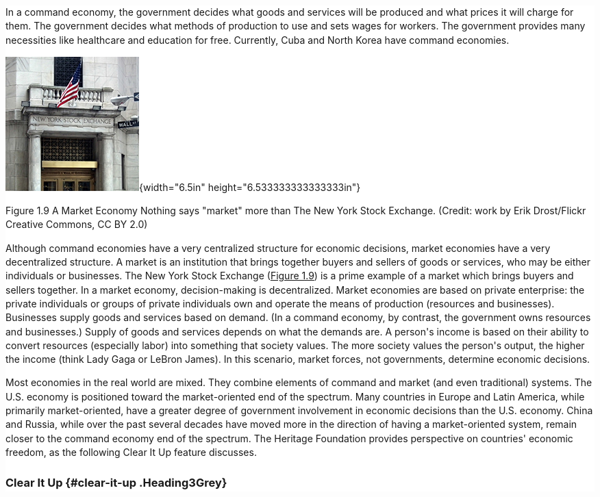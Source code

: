 In a command economy, the government decides what goods and services
will be produced and what prices it will charge for them. The government
decides what methods of production to use and sets wages for workers.
The government provides many necessities like healthcare and education
for free. Currently, Cuba and North Korea have command economies.

![](media/1-4-how-to-organize-economies-an-overview-of-economic-systems_rId27.jpeg){width="6.5in" height="6.533333333333333in"}

Figure 1.9 A Market Economy Nothing says "market" more than The New York
Stock Exchange. (Credit: work by Erik Drost/Flickr Creative Commons, CC
BY 2.0)

Although command economies have a very centralized structure for
economic decisions, market economies have a very decentralized
structure. A market is an institution that brings together buyers and
sellers of goods or services, who may be either individuals or
businesses. The New York Stock Exchange ([Figure
1.9](#CNX_Econ_C01_006)) is a prime example of a market which brings
buyers and sellers together. In a market economy, decision-making is
decentralized. Market economies are based on private enterprise: the
private individuals or groups of private individuals own and operate the
means of production (resources and businesses). Businesses supply goods
and services based on demand. (In a command economy, by contrast, the
government owns resources and businesses.) Supply of goods and services
depends on what the demands are. A person's income is based on their
ability to convert resources (especially labor) into something that
society values. The more society values the person's output, the higher
the income (think Lady Gaga or LeBron James). In this scenario, market
forces, not governments, determine economic decisions.

Most economies in the real world are mixed. They combine elements of
command and market (and even traditional) systems. The U.S. economy is
positioned toward the market-oriented end of the spectrum. Many
countries in Europe and Latin America, while primarily market-oriented,
have a greater degree of government involvement in economic decisions
than the U.S. economy. China and Russia, while over the past several
decades have moved more in the direction of having a market-oriented
system, remain closer to the command economy end of the spectrum. The
Heritage Foundation provides perspective on countries' economic freedom,
as the following Clear It Up feature discusses.

### Clear It Up {#clear-it-up .Heading3Grey}
